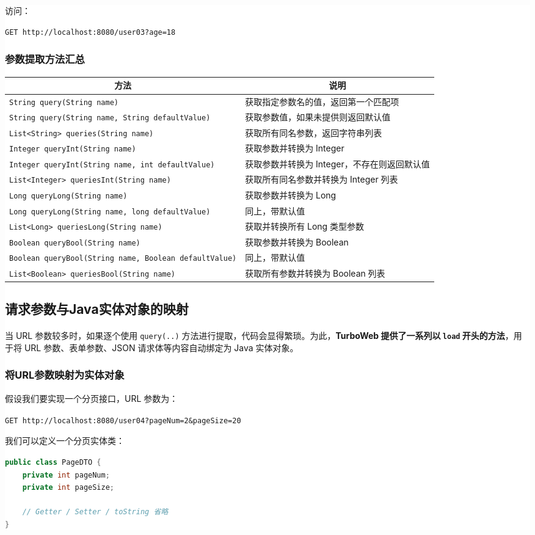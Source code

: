 访问：

```http
GET http://localhost:8080/user03?age=18
```

### 参数提取方法汇总

| 方法                                                   | 说明                                         |
| ------------------------------------------------------ | -------------------------------------------- |
| `String query(String name)`                            | 获取指定参数名的值，返回第一个匹配项         |
| `String query(String name, String defaultValue)`       | 获取参数值，如果未提供则返回默认值           |
| `List<String> queries(String name)`                    | 获取所有同名参数，返回字符串列表             |
| `Integer queryInt(String name)`                        | 获取参数并转换为 Integer                     |
| `Integer queryInt(String name, int defaultValue)`      | 获取参数并转换为 Integer，不存在则返回默认值 |
| `List<Integer> queriesInt(String name)`                | 获取所有同名参数并转换为 Integer 列表        |
| `Long queryLong(String name)`                          | 获取参数并转换为 Long                        |
| `Long queryLong(String name, long defaultValue)`       | 同上，带默认值                               |
| `List<Long> queriesLong(String name)`                  | 获取并转换所有 Long 类型参数                 |
| `Boolean queryBool(String name)`                       | 获取参数并转换为 Boolean                     |
| `Boolean queryBool(String name, Boolean defaultValue)` | 同上，带默认值                               |
| `List<Boolean> queriesBool(String name)`               | 获取所有参数并转换为 Boolean 列表            |

## 请求参数与Java实体对象的映射

当 URL 参数较多时，如果逐个使用 `query(..)` 方法进行提取，代码会显得繁琐。为此，**TurboWeb 提供了一系列以 `load` 开头的方法**，用于将 URL 参数、表单参数、JSON 请求体等内容自动绑定为 Java 实体对象。

### 将URL参数映射为实体对象

假设我们要实现一个分页接口，URL 参数为：

```http
GET http://localhost:8080/user04?pageNum=2&pageSize=20
```

我们可以定义一个分页实体类：

```java
public class PageDTO {
    private int pageNum;
    private int pageSize;
    
	// Getter / Setter / toString 省略
}
```
